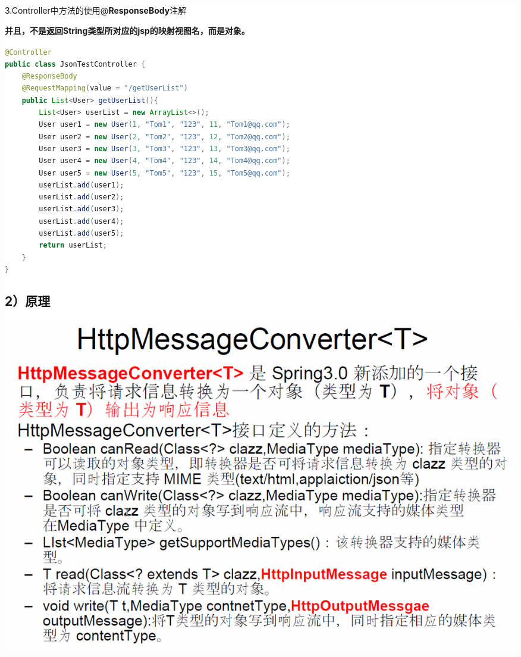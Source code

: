 3.Controller中方法的使用@**ResponseBody**注解

**并且，不是返回String类型所对应的jsp的映射视图名，而是对象。**

```java
@Controller
public class JsonTestController {
    @ResponseBody
    @RequestMapping(value = "/getUserList")
    public List<User> getUserList(){
        List<User> userList = new ArrayList<>();
        User user1 = new User(1, "Tom1", "123", 11, "Tom1@qq.com");
        User user2 = new User(2, "Tom2", "123", 12, "Tom2@qq.com");
        User user3 = new User(3, "Tom3", "123", 13, "Tom3@qq.com");
        User user4 = new User(4, "Tom4", "123", 14, "Tom4@qq.com");
        User user5 = new User(5, "Tom5", "123", 15, "Tom5@qq.com");
        userList.add(user1);
        userList.add(user2);
        userList.add(user3);
        userList.add(user4);
        userList.add(user5);
        return userList;
    }
}
```

## 2）原理

![](images/搜狗截图20181013220941.png)
